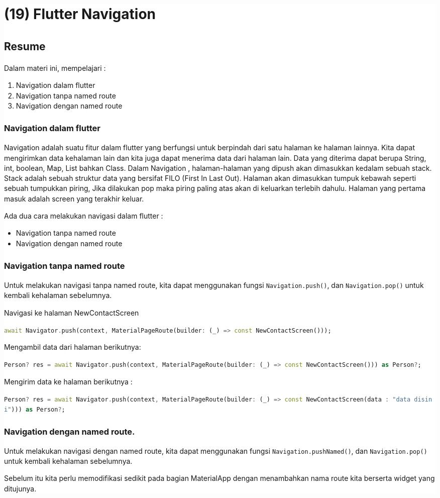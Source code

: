 # (19) Flutter Navigation

## Resume

Dalam materi ini, mempelajari :

1. Navigation dalam flutter
2. Navigation tanpa named route
3. Navigation dengan named route

### Navigation dalam flutter

Navigation adalah suatu fitur dalam flutter yang berfungsi untuk berpindah dari satu halaman ke halaman lainnya. Kita dapat mengirimkan data kehalaman lain dan kita juga dapat menerima data dari halaman lain. Data yang diterima dapat berupa String, int, boolean, Map, List bahkan Class. Dalam Navigation , halaman-halaman yang dipush akan dimasukkan kedalam sebuah stack. Stack adalah sebuah struktur data yang bersifat FILO (First In Last Out). Halaman akan dimasukkan tumpuk kebawah seperti sebuah tumpukkan piring, Jika dilakukan pop maka piring paling atas akan di keluarkan terlebih dahulu. Halaman yang pertama masuk adalah screen yang terakhir keluar.

Ada dua cara melakukan navigasi dalam flutter :

- Navigation tanpa named route
- Navigation dengan named route

### Navigation tanpa named route

Untuk melakukan navigasi tanpa named route, kita dapat menggunakan fungsi `Navigation.push()`, dan `Navigation.pop()` untuk kembali kehalaman sebelumnya.

Navigasi ke halaman NewContactScreen

```dart
await Navigator.push(context, MaterialPageRoute(builder: (_) => const NewContactScreen()));
```

Mengambil data dari halaman berikutnya:

```dart
Person? res = await Navigator.push(context, MaterialPageRoute(builder: (_) => const NewContactScreen())) as Person?;
```

Mengirim data ke halaman berikutnya :

```dart
Person? res = await Navigator.push(context, MaterialPageRoute(builder: (_) => const NewContactScreen(data : "data disini"))) as Person?;
```

### Navigation dengan named route.

Untuk melakukan navigasi dengan named route, kita dapat menggunakan fungsi `Navigation.pushNamed()`, dan `Navigation.pop()` untuk kembali kehalaman sebelumnya.

Sebelum itu kita perlu memodifikasi sedikit pada bagian MaterialApp dengan menambahkan nama route kita berserta widget yang ditujunya.
